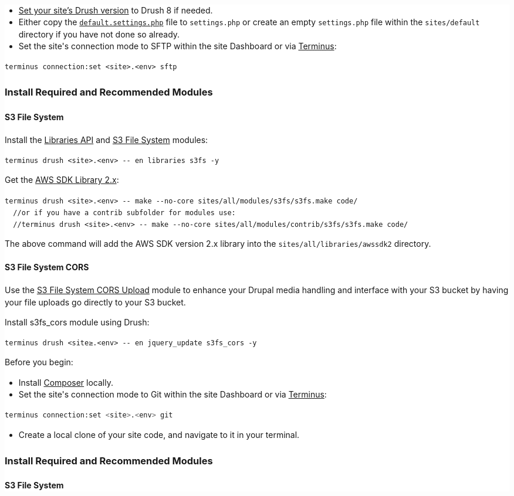  - [Set your site’s Drush version](/drush-versions/#configure-drush-version) to Drush 8 if needed.
 - Either copy the [`default.settings.php`](https://github.com/pantheon-systems/drops-7/blob/master/sites/default/default.settings.php) file to `settings.php` or create an empty `settings.php` file within the `sites/default` directory if you have not done so already.
 - Set the site's connection mode to SFTP within the site Dashboard or via [Terminus](/terminus):

 ```
 terminus connection:set <site>.<env> sftp
 ```

### Install Required and Recommended Modules

#### S3 File System

Install the [Libraries API](https://www.drupal.org/project/libraries) and [S3 File System](https://www.drupal.org/project/s3fs) modules:

```
terminus drush <site>.<env> -- en libraries s3fs -y
```
Get the [AWS SDK Library 2.x](https://github.com/aws/aws-sdk-php/releases):

```
terminus drush <site>.<env> -- make --no-core sites/all/modules/s3fs/s3fs.make code/
  //or if you have a contrib subfolder for modules use:
  //terminus drush <site>.<env> -- make --no-core sites/all/modules/contrib/s3fs/s3fs.make code/
```

The above command will add the AWS SDK version 2.x library into the `sites/all/libraries/awssdk2` directory.

#### S3 File System CORS
Use the [S3 File System CORS Upload](https://www.drupal.org/project/s3fs_cors) module to enhance your Drupal media handling and interface with your S3 bucket by having your file uploads go directly to your S3 bucket.

Install s3fs_cors module using Drush:

```
terminus drush <site≥.<env> -- en jquery_update s3fs_cors -y
```

</Tab>

<Tab title="Drupal 8" id="d8tab1" active={true}>

Before you begin:

 - Install [Composer](https://getcomposer.org/doc/00-intro.md#installation-linux-unix-osx) locally.
 - Set the site's connection mode to Git within the site Dashboard or via [Terminus](/terminus):
  ```bash
 terminus connection:set <site>.<env> git
 ```

 - Create a local clone of your site code, and navigate to it in your terminal.

### Install Required and Recommended Modules

#### S3 File System
